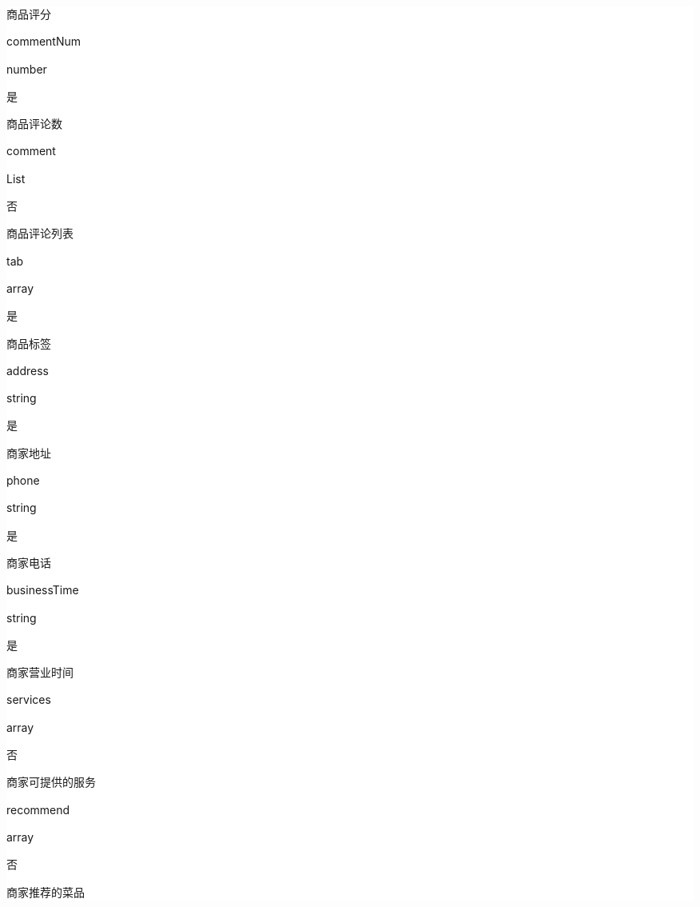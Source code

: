 商品评分

commentNum

number

是

商品评论数

comment

List<comment>

否

商品评论列表

tab

array

是

商品标签

address

string

是

商家地址

phone

string

是

商家电话

businessTime

string

是

商家营业时间

services

array

否

商家可提供的服务

recommend

array

否

商家推荐的菜品
